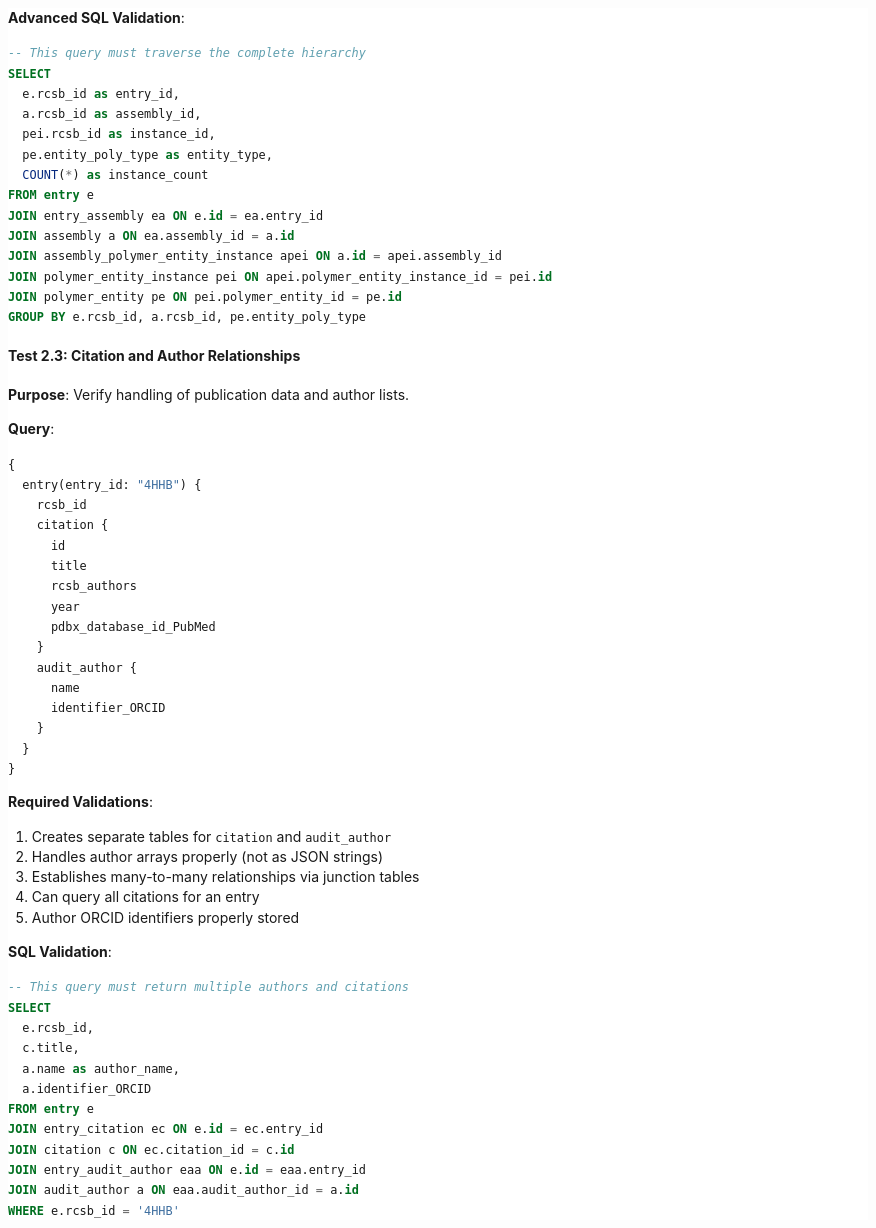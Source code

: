 **Advanced SQL Validation**:
```sql
-- This query must traverse the complete hierarchy
SELECT 
  e.rcsb_id as entry_id,
  a.rcsb_id as assembly_id,
  pei.rcsb_id as instance_id,
  pe.entity_poly_type as entity_type,
  COUNT(*) as instance_count
FROM entry e
JOIN entry_assembly ea ON e.id = ea.entry_id
JOIN assembly a ON ea.assembly_id = a.id
JOIN assembly_polymer_entity_instance apei ON a.id = apei.assembly_id
JOIN polymer_entity_instance pei ON apei.polymer_entity_instance_id = pei.id
JOIN polymer_entity pe ON pei.polymer_entity_id = pe.id
GROUP BY e.rcsb_id, a.rcsb_id, pe.entity_poly_type
```

#### Test 2.3: Citation and Author Relationships
**Purpose**: Verify handling of publication data and author lists.

**Query**:
```graphql
{
  entry(entry_id: "4HHB") {
    rcsb_id
    citation {
      id
      title
      rcsb_authors
      year
      pdbx_database_id_PubMed
    }
    audit_author {
      name
      identifier_ORCID
    }
  }
}
```

**Required Validations**:
1. Creates separate tables for `citation` and `audit_author`
2. Handles author arrays properly (not as JSON strings)
3. Establishes many-to-many relationships via junction tables
4. Can query all citations for an entry
5. Author ORCID identifiers properly stored

**SQL Validation**:
```sql
-- This query must return multiple authors and citations
SELECT 
  e.rcsb_id,
  c.title,
  a.name as author_name,
  a.identifier_ORCID
FROM entry e
JOIN entry_citation ec ON e.id = ec.entry_id
JOIN citation c ON ec.citation_id = c.id
JOIN entry_audit_author eaa ON e.id = eaa.entry_id
JOIN audit_author a ON eaa.audit_author_id = a.id
WHERE e.rcsb_id = '4HHB'
```
